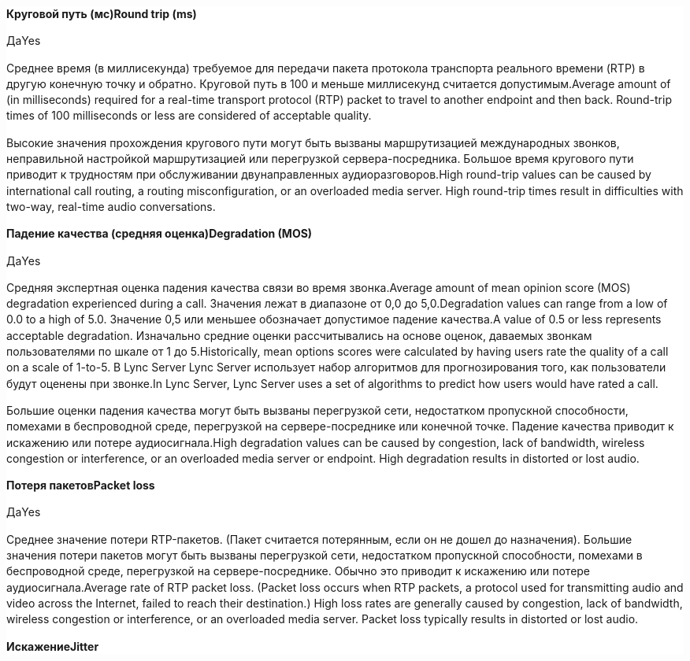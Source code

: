 <tr class="odd">
<td><p><span data-ttu-id="803cf-179"><strong>Круговой путь (мс)</strong></span><span class="sxs-lookup"><span data-stu-id="803cf-179"><strong>Round trip (ms)</strong></span></span></p></td>
<td><p><span data-ttu-id="803cf-180">Да</span><span class="sxs-lookup"><span data-stu-id="803cf-180">Yes</span></span></p></td>
<td><p><span data-ttu-id="803cf-p113">Среднее время (в миллисекунда) требуемое для передачи пакета протокола транспорта реального времени (RTP) в другую конечную точку и обратно. Круговой путь в 100 и меньше миллисекунд считается допустимым.</span><span class="sxs-lookup"><span data-stu-id="803cf-p113">Average amount of (in milliseconds) required for a real-time transport protocol (RTP) packet to travel to another endpoint and then back. Round-trip times of 100 milliseconds or less are considered of acceptable quality.</span></span></p>
<p><span data-ttu-id="803cf-p114">Высокие значения прохождения кругового пути могут быть вызваны маршрутизацией международных звонков, неправильной настройкой маршрутизацией или перегрузкой сервера-посредника. Большое время кругового пути приводит к трудностям при обслуживании двунаправленных аудиоразговоров.</span><span class="sxs-lookup"><span data-stu-id="803cf-p114">High round-trip values can be caused by international call routing, a routing misconfiguration, or an overloaded media server. High round-trip times result in difficulties with two-way, real-time audio conversations.</span></span></p></td>
</tr>
<tr class="even">
<td><p><span data-ttu-id="803cf-185"><strong>Падение качества (средняя оценка)</strong></span><span class="sxs-lookup"><span data-stu-id="803cf-185"><strong>Degradation (MOS)</strong></span></span></p></td>
<td><p><span data-ttu-id="803cf-186">Да</span><span class="sxs-lookup"><span data-stu-id="803cf-186">Yes</span></span></p></td>
<td><p><span data-ttu-id="803cf-187">Средняя экспертная оценка падения качества связи во время звонка.</span><span class="sxs-lookup"><span data-stu-id="803cf-187">Average amount of mean opinion score (MOS) degradation experienced during a call.</span></span> <span data-ttu-id="803cf-188">Значения лежат в диапазоне от 0,0 до 5,0.</span><span class="sxs-lookup"><span data-stu-id="803cf-188">Degradation values can range from a low of 0.0 to a high of 5.0.</span></span> <span data-ttu-id="803cf-189">Значение 0,5 или меньшее обозначает допустимое падение качества.</span><span class="sxs-lookup"><span data-stu-id="803cf-189">A value of 0.5 or less represents acceptable degradation.</span></span> <span data-ttu-id="803cf-190">Изначально средние оценки рассчитывались на основе оценок, даваемых звонкам пользователями по шкале от 1 до 5.</span><span class="sxs-lookup"><span data-stu-id="803cf-190">Historically, mean options scores were calculated by having users rate the quality of a call on a scale of 1-to-5.</span></span> <span data-ttu-id="803cf-191">В Lync Server Lync Server использует набор алгоритмов для прогнозирования того, как пользователи будут оценены при звонке.</span><span class="sxs-lookup"><span data-stu-id="803cf-191">In Lync Server, Lync Server uses a set of algorithms to predict how users would have rated a call.</span></span></p>
<p><span data-ttu-id="803cf-p116">Большие оценки падения качества могут быть вызваны перегрузкой сети, недостатком пропускной способности, помехами в беспроводной среде, перегрузкой на сервере-посреднике или конечной точке. Падение качества приводит к искажению или потере аудиосигнала.</span><span class="sxs-lookup"><span data-stu-id="803cf-p116">High degradation values can be caused by congestion, lack of bandwidth, wireless congestion or interference, or an overloaded media server or endpoint. High degradation results in distorted or lost audio.</span></span></p></td>
</tr>
<tr class="odd">
<td><p><span data-ttu-id="803cf-194"><strong>Потеря пакетов</strong></span><span class="sxs-lookup"><span data-stu-id="803cf-194"><strong>Packet loss</strong></span></span></p></td>
<td><p><span data-ttu-id="803cf-195">Да</span><span class="sxs-lookup"><span data-stu-id="803cf-195">Yes</span></span></p></td>
<td><p><span data-ttu-id="803cf-p117">Среднее значение потери RTP-пакетов. (Пакет считается потерянным, если он не дошел до назначения). Большие значения потери пакетов могут быть вызваны перегрузкой сети, недостатком пропускной способности, помехами в беспроводной среде, перегрузкой на сервере-посреднике. Обычно это приводит к искажению или потере аудиосигнала.</span><span class="sxs-lookup"><span data-stu-id="803cf-p117">Average rate of RTP packet loss. (Packet loss occurs when RTP packets, a protocol used for transmitting audio and video across the Internet, failed to reach their destination.) High loss rates are generally caused by congestion, lack of bandwidth, wireless congestion or interference, or an overloaded media server. Packet loss typically results in distorted or lost audio.</span></span></p></td>
</tr>
<tr class="even">
<td><p><span data-ttu-id="803cf-199"><strong>Искажение</strong></span><span class="sxs-lookup"><span data-stu-id="803cf-199"><strong>Jitter</strong></span></span></p></td>